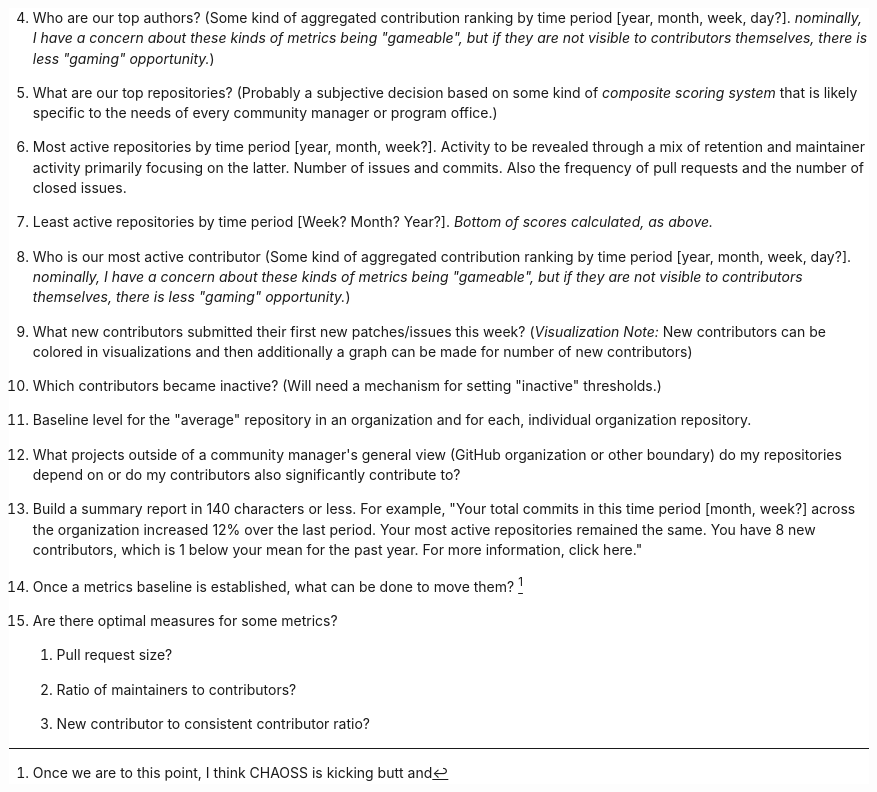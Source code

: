 4.  Who are our top authors? (Some kind of aggregated contribution
    ranking by time period \[year, month, week, day?\]. *nominally, I
    have a concern about these kinds of metrics being \"gameable\", but
    if they are not visible to contributors themselves, there is less
    \"gaming\" opportunity.*)

5.  What are our top repositories? (Probably a subjective decision based
    on some kind of *composite scoring system* that is likely specific
    to the needs of every community manager or program office.)

6.  Most active repositories by time period \[year, month, week?\].
    Activity to be revealed through a mix of retention and maintainer
    activity primarily focusing on the latter. Number of issues and
    commits. Also the frequency of pull requests and the number of
    closed issues.

7.  Least active repositories by time period \[Week? Month? Year?\].
    *Bottom of scores calculated, as above.*

8.  Who is our most active contributor (Some kind of aggregated
    contribution ranking by time period \[year, month, week, day?\].
    *nominally, I have a concern about these kinds of metrics being
    \"gameable\", but if they are not visible to contributors
    themselves, there is less \"gaming\" opportunity.*)

9.  What new contributors submitted their first new patches/issues this
    week? (*Visualization Note:* New contributors can be colored in
    visualizations and then additionally a graph can be made for number
    of new contributors)

10. Which contributors became inactive? (Will need a mechanism for
    setting \"inactive\" thresholds.)

11. Baseline level for the \"average\" repository in an organization and
    for each, individual organization repository.

12. What projects outside of a community manager's general view (GitHub
    organization or other boundary) do my repositories depend on or do
    my contributors also significantly contribute to?

13. Build a summary report in 140 characters or less. For example,
    \"Your total commits in this time period \[month, week?\] across the
    organization increased 12% over the last period. Your most active
    repositories remained the same. You have 8 new contributors, which
    is 1 below your mean for the past year. For more information, click
    here.\"

14. Once a metrics baseline is established, what can be done to move
    them? [^1]

15. Are there optimal measures for some metrics?

    1.  Pull request size?

    2.  Ratio of maintainers to contributors?

    3.  New contributor to consistent contributor ratio?


[^1]: Once we are to this point, I think CHAOSS is kicking butt and